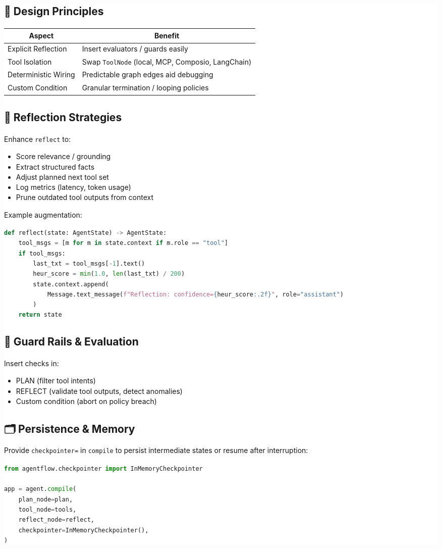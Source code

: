 ## 🧩 Design Principles

| Aspect | Benefit |
|--------|---------|
| Explicit Reflection | Insert evaluators / guards easily |
| Tool Isolation | Swap `ToolNode` (local, MCP, Composio, LangChain) |
| Deterministic Wiring | Predictable graph edges aid debugging |
| Custom Condition | Granular termination / looping policies |

## 🧠 Reflection Strategies

Enhance `reflect` to:
- Score relevance / grounding
- Extract structured facts
- Adjust planned next tool set
- Log metrics (latency, token usage)
- Prune outdated tool outputs from context

Example augmentation:

```python
def reflect(state: AgentState) -> AgentState:
    tool_msgs = [m for m in state.context if m.role == "tool"]
    if tool_msgs:
        last_txt = tool_msgs[-1].text()
        heur_score = min(1.0, len(last_txt) / 200)
        state.context.append(
            Message.text_message(f"Reflection: confidence={heur_score:.2f}", role="assistant")
        )
    return state
```

## 🔐 Guard Rails & Evaluation

Insert checks in:
- PLAN (filter tool intents)
- REFLECT (validate tool outputs, detect anomalies)
- Custom condition (abort on policy breach)

## 🗂️ Persistence & Memory

Provide `checkpointer=` in `compile` to persist intermediate states or resume after interruption:

```python
from agentflow.checkpointer import InMemoryCheckpointer

app = agent.compile(
    plan_node=plan,
    tool_node=tools,
    reflect_node=reflect,
    checkpointer=InMemoryCheckpointer(),
)
```
